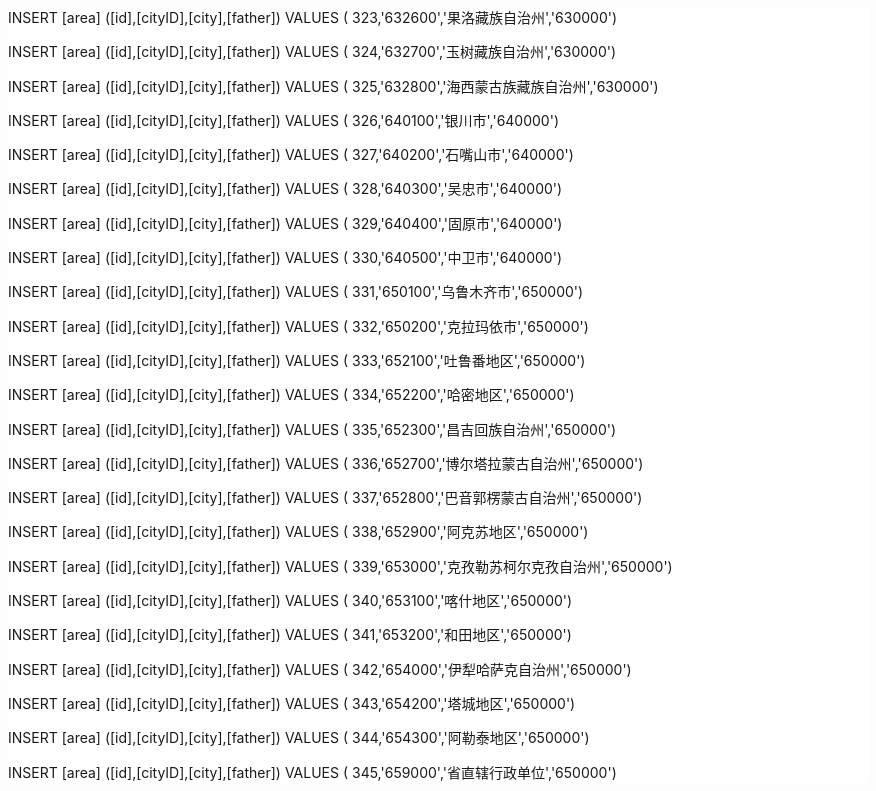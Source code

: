 INSERT [area] ([id],[cityID],[city],[father]) VALUES (
323,'632600','果洛藏族自治州','630000')

INSERT [area] ([id],[cityID],[city],[father]) VALUES (
324,'632700','玉树藏族自治州','630000')

INSERT [area] ([id],[cityID],[city],[father]) VALUES (
325,'632800','海西蒙古族藏族自治州','630000')

INSERT [area] ([id],[cityID],[city],[father]) VALUES (
326,'640100','银川市','640000')

INSERT [area] ([id],[cityID],[city],[father]) VALUES (
327,'640200','石嘴山市','640000')

INSERT [area] ([id],[cityID],[city],[father]) VALUES (
328,'640300','吴忠市','640000')

INSERT [area] ([id],[cityID],[city],[father]) VALUES (
329,'640400','固原市','640000')

INSERT [area] ([id],[cityID],[city],[father]) VALUES (
330,'640500','中卫市','640000')

INSERT [area] ([id],[cityID],[city],[father]) VALUES (
331,'650100','乌鲁木齐市','650000')

INSERT [area] ([id],[cityID],[city],[father]) VALUES (
332,'650200','克拉玛依市','650000')

INSERT [area] ([id],[cityID],[city],[father]) VALUES (
333,'652100','吐鲁番地区','650000')

INSERT [area] ([id],[cityID],[city],[father]) VALUES (
334,'652200','哈密地区','650000')

INSERT [area] ([id],[cityID],[city],[father]) VALUES (
335,'652300','昌吉回族自治州','650000')

INSERT [area] ([id],[cityID],[city],[father]) VALUES (
336,'652700','博尔塔拉蒙古自治州','650000')

INSERT [area] ([id],[cityID],[city],[father]) VALUES (
337,'652800','巴音郭楞蒙古自治州','650000')

INSERT [area] ([id],[cityID],[city],[father]) VALUES (
338,'652900','阿克苏地区','650000')

INSERT [area] ([id],[cityID],[city],[father]) VALUES (
339,'653000','克孜勒苏柯尔克孜自治州','650000')

INSERT [area] ([id],[cityID],[city],[father]) VALUES (
340,'653100','喀什地区','650000')

INSERT [area] ([id],[cityID],[city],[father]) VALUES (
341,'653200','和田地区','650000')

INSERT [area] ([id],[cityID],[city],[father]) VALUES (
342,'654000','伊犁哈萨克自治州','650000')

INSERT [area] ([id],[cityID],[city],[father]) VALUES (
343,'654200','塔城地区','650000')

INSERT [area] ([id],[cityID],[city],[father]) VALUES (
344,'654300','阿勒泰地区','650000')

INSERT [area] ([id],[cityID],[city],[father]) VALUES (
345,'659000','省直辖行政单位','650000')

